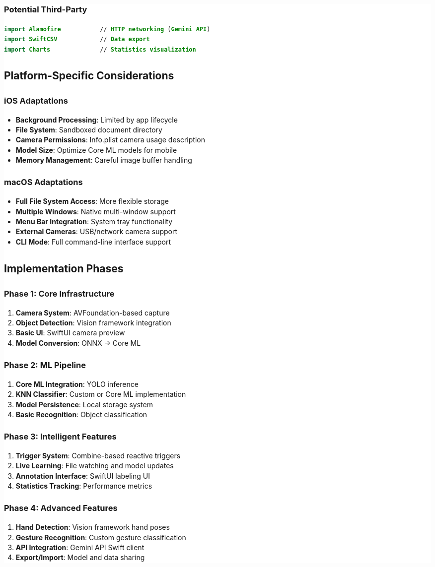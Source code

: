 ### Potential Third-Party
```swift
import Alamofire           // HTTP networking (Gemini API)
import SwiftCSV            // Data export
import Charts              // Statistics visualization
```

## Platform-Specific Considerations

### iOS Adaptations
- **Background Processing**: Limited by app lifecycle
- **File System**: Sandboxed document directory
- **Camera Permissions**: Info.plist camera usage description
- **Model Size**: Optimize Core ML models for mobile
- **Memory Management**: Careful image buffer handling

### macOS Adaptations
- **Full File System Access**: More flexible storage
- **Multiple Windows**: Native multi-window support
- **Menu Bar Integration**: System tray functionality
- **External Cameras**: USB/network camera support
- **CLI Mode**: Full command-line interface support

## Implementation Phases

### Phase 1: Core Infrastructure
1. **Camera System**: AVFoundation-based capture
2. **Object Detection**: Vision framework integration  
3. **Basic UI**: SwiftUI camera preview
4. **Model Conversion**: ONNX → Core ML

### Phase 2: ML Pipeline
1. **Core ML Integration**: YOLO inference
2. **KNN Classifier**: Custom or Core ML implementation
3. **Model Persistence**: Local storage system
4. **Basic Recognition**: Object classification

### Phase 3: Intelligent Features
1. **Trigger System**: Combine-based reactive triggers
2. **Live Learning**: File watching and model updates
3. **Annotation Interface**: SwiftUI labeling UI
4. **Statistics Tracking**: Performance metrics

### Phase 4: Advanced Features
1. **Hand Detection**: Vision framework hand poses
2. **Gesture Recognition**: Custom gesture classification
3. **API Integration**: Gemini API Swift client
4. **Export/Import**: Model and data sharing
